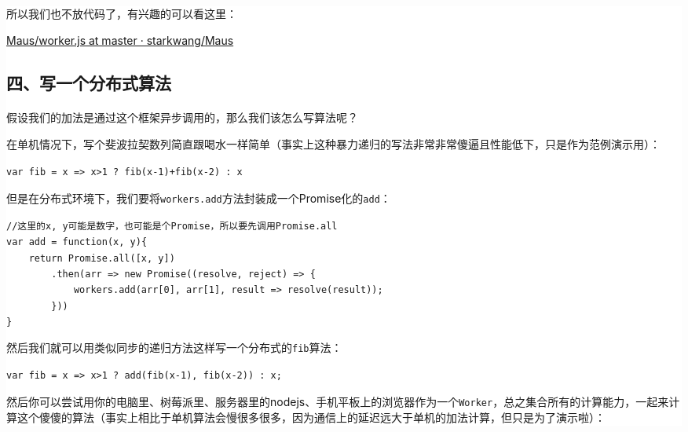 <p>所以我们也不放代码了，有兴趣的可以看这里：</p>
<p><a href="https://github.com/starkwang/Maus/blob/master/src/worker.js" rel="nofollow noreferrer" target="_blank">Maus/worker.js at master · starkwang/Maus</a></p>
<h2 id="articleHeader8">四、写一个分布式算法</h2>
<p>假设我们的加法是通过这个框架异步调用的，那么我们该怎么写算法呢？</p>
<p>在单机情况下，写个斐波拉契数列简直跟喝水一样简单（事实上这种暴力递归的写法非常非常傻逼且性能低下，只是作为范例演示用）：</p>
<div class="widget-codetool" style="display:none;">
      <div class="widget-codetool--inner">
      <span class="selectCode code-tool" data-toggle="tooltip" data-placement="top" title="" data-original-title="全选"></span>
      <span type="button" class="copyCode code-tool" data-toggle="tooltip" data-placement="top" data-clipboard-text="var fib = x => x>1 ? fib(x-1)+fib(x-2) : x" title="" data-original-title="复制"></span>
      <span type="button" class="saveToNote code-tool" data-toggle="tooltip" data-placement="top" title="" data-original-title="放进笔记"></span>
      </div>
      </div><pre class="javascript hljs"><code class="js" style="word-break: break-word; white-space: initial;"><span class="hljs-keyword">var</span> fib = <span class="hljs-function"><span class="hljs-params">x</span> =&gt;</span> x&gt;<span class="hljs-number">1</span> ? fib(x<span class="hljs-number">-1</span>)+fib(x<span class="hljs-number">-2</span>) : x</code></pre>
<p>但是在分布式环境下，我们要将<code>workers.add</code>方法封装成一个Promise化的<code>add</code>：</p>
<div class="widget-codetool" style="display:none;">
      <div class="widget-codetool--inner">
      <span class="selectCode code-tool" data-toggle="tooltip" data-placement="top" title="" data-original-title="全选"></span>
      <span type="button" class="copyCode code-tool" data-toggle="tooltip" data-placement="top" data-clipboard-text="//这里的x, y可能是数字，也可能是个Promise，所以要先调用Promise.all
var add = function(x, y){
    return Promise.all([x, y])
        .then(arr => new Promise((resolve, reject) => {
            workers.add(arr[0], arr[1], result => resolve(result));
        }))
}" title="" data-original-title="复制"></span>
      <span type="button" class="saveToNote code-tool" data-toggle="tooltip" data-placement="top" title="" data-original-title="放进笔记"></span>
      </div>
      </div><pre class="javascript hljs"><code class="js"><span class="hljs-comment">//这里的x, y可能是数字，也可能是个Promise，所以要先调用Promise.all</span>
<span class="hljs-keyword">var</span> add = <span class="hljs-function"><span class="hljs-keyword">function</span>(<span class="hljs-params">x, y</span>)</span>{
    <span class="hljs-keyword">return</span> <span class="hljs-built_in">Promise</span>.all([x, y])
        .then(<span class="hljs-function"><span class="hljs-params">arr</span> =&gt;</span> <span class="hljs-keyword">new</span> <span class="hljs-built_in">Promise</span>(<span class="hljs-function">(<span class="hljs-params">resolve, reject</span>) =&gt;</span> {
            workers.add(arr[<span class="hljs-number">0</span>], arr[<span class="hljs-number">1</span>], result =&gt; resolve(result));
        }))
}</code></pre>
<p>然后我们就可以用类似同步的递归方法这样写一个分布式的<code>fib</code>算法：</p>
<div class="widget-codetool" style="display:none;">
      <div class="widget-codetool--inner">
      <span class="selectCode code-tool" data-toggle="tooltip" data-placement="top" title="" data-original-title="全选"></span>
      <span type="button" class="copyCode code-tool" data-toggle="tooltip" data-placement="top" data-clipboard-text="var fib = x => x>1 ? add(fib(x-1), fib(x-2)) : x;" title="" data-original-title="复制"></span>
      <span type="button" class="saveToNote code-tool" data-toggle="tooltip" data-placement="top" title="" data-original-title="放进笔记"></span>
      </div>
      </div><pre class="javascript hljs"><code class="js" style="word-break: break-word; white-space: initial;"><span class="hljs-keyword">var</span> fib = <span class="hljs-function"><span class="hljs-params">x</span> =&gt;</span> x&gt;<span class="hljs-number">1</span> ? add(fib(x<span class="hljs-number">-1</span>), fib(x<span class="hljs-number">-2</span>)) : x;</code></pre>
<p>然后你可以尝试用你的电脑里、树莓派里、服务器里的nodejs、手机平板上的浏览器作为一个<code>Worker</code>，总之集合所有的计算能力，一起来计算这个傻傻的算法（事实上相比于单机算法会慢很多很多，因为通信上的延迟远大于单机的加法计算，但只是为了演示啦）：</p>